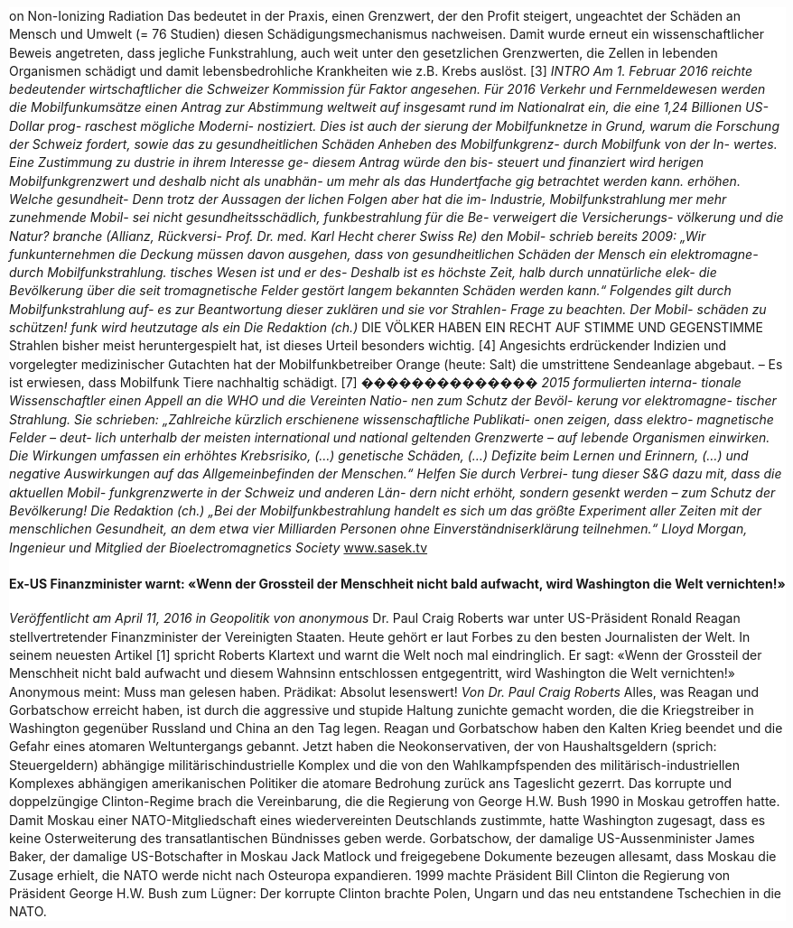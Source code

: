 on Non-Ionizing Radiation Das bedeutet in der Praxis, einen Grenzwert, der den Profit steigert, ungeachtet der Schäden an Mensch und Umwelt (= 76 Studien) diesen Schädigungsmechanismus nachweisen. Damit wurde erneut ein wissenschaftlicher Beweis angetreten, dass jegliche Funkstrahlung, auch weit unter den gesetzlichen Grenzwerten, die Zellen in lebenden Organismen schädigt und damit lebensbedrohliche Krankheiten wie z.B. Krebs auslöst. [3] _INTRO_ _Am 1. Februar 2016 reichte_ _bedeutender wirtschaftlicher_ _die Schweizer Kommission für_ _Faktor angesehen. Für 2016_ _Verkehr und Fernmeldewesen_ _werden die Mobilfunkumsätze_ _einen Antrag zur Abstimmung_ _weltweit auf insgesamt rund_ _im Nationalrat ein, die eine_ _1,24 Billionen US-Dollar prog-_ _raschest mögliche Moderni-_ _nostiziert. Dies ist auch der_ _sierung der Mobilfunknetze in_ _Grund, warum die Forschung_ _der Schweiz fordert, sowie das_ _zu gesundheitlichen Schäden_ _Anheben des Mobilfunkgrenz-_ _durch Mobilfunk von der In-_ _wertes. Eine Zustimmung zu_ _dustrie in ihrem Interesse ge-_ _diesem Antrag würde den bis-_ _steuert und finanziert wird_ _herigen Mobilfunkgrenzwert_ _und deshalb nicht als unabhän-_ _um mehr als das Hundertfache_ _gig betrachtet werden kann._ _erhöhen. Welche gesundheit-_ _Denn trotz der Aussagen der_ _lichen Folgen aber hat die im-_ _Industrie, Mobilfunkstrahlung_ _mer mehr zunehmende Mobil-_ _sei nicht gesundheitsschädlich,_ _funkbestrahlung für die Be-_ _verweigert die Versicherungs-_ _völkerung und die Natur?_ _branche (Allianz, Rückversi-_ _Prof. Dr. med. Karl Hecht_ _cherer Swiss Re) den Mobil-_ _schrieb bereits 2009: „Wir_ _funkunternehmen die Deckung_ _müssen davon ausgehen, dass_ _von gesundheitlichen Schäden_ _der Mensch ein elektromagne-_ _durch_ _Mobilfunkstrahlung._ _tisches Wesen ist und er des-_ _Deshalb ist es höchste Zeit,_ _halb durch unnatürliche elek-_ _die Bevölkerung über die seit_ _tromagnetische Felder gestört_ _langem bekannten Schäden_ _werden kann.“ Folgendes gilt_ _durch Mobilfunkstrahlung auf-_ _es zur Beantwortung dieser_ _zuklären und sie vor Strahlen-_ _Frage zu beachten. Der Mobil-_ _schäden zu schützen!_ _funk wird heutzutage als ein_ _Die Redaktion (ch.)_ DIE VÖLKER HABEN EIN RECHT AUF STIMME UND GEGENSTIMME Strahlen bisher meist heruntergespielt hat, ist dieses Urteil besonders wichtig. [4] Angesichts erdrückender Indizien und vorgelegter medizinischer Gutachten hat der Mobilfunkbetreiber Orange (heute: Salt) die umstrittene Sendeanlage abgebaut. – Es ist erwiesen, dass Mobilfunk Tiere nachhaltig schädigt. [7] _��������������_ _2015 formulierten interna-_ _tionale Wissenschaftler_ _einen Appell an die WHO_ _und die Vereinten Natio-_ _nen zum Schutz der Bevöl-_ _kerung vor elektromagne-_ _tischer Strahlung._ _Sie schrieben: „Zahlreiche_ _kürzlich erschienene_ _wissenschaftliche Publikati-_ _onen zeigen, dass elektro-_ _magnetische Felder – deut-_ _lich unterhalb der meisten_ _international und national_ _geltenden Grenzwerte –_ _auf lebende Organismen_ _einwirken._ _Die Wirkungen umfassen_ _ein erhöhtes Krebsrisiko,_ _(…) genetische Schäden,_ _(…) Defizite beim Lernen_ _und Erinnern, (…) und_ _negative Auswirkungen_ _auf das Allgemeinbefinden_ _der Menschen.“_ _Helfen Sie durch Verbrei-_ _tung dieser S&G dazu mit,_ _dass die aktuellen Mobil-_ _funkgrenzwerte in der_ _Schweiz und anderen Län-_ _dern nicht erhöht, sondern_ _gesenkt werden – zum_ _Schutz der Bevölkerung!_ _Die Redaktion (ch.)_ _„Bei der Mobilfunkbestrahlung handelt es sich um das_ _größte Experiment aller Zeiten mit der menschlichen_ _Gesundheit, an dem etwa vier Milliarden Personen ohne_ _Einverständniserklärung teilnehmen.“_ _Lloyd Morgan, Ingenieur und Mitglied der Bioelectromagnetics Society_ www.sasek.tv
#### Ex-US Finanzminister warnt: «Wenn der Grossteil der Menschheit nicht bald aufwacht, wird Washington die Welt vernichten!»
_Veröffentlicht am April 11, 2016 in Geopolitik von anonymous_ Dr. Paul Craig Roberts war unter US-Präsident Ronald Reagan stellvertretender Finanzminister der Vereinigten Staaten. Heute gehört er laut Forbes zu den besten Journalisten der Welt. In seinem neuesten Artikel [1] spricht Roberts Klartext und warnt die Welt noch mal eindringlich. Er sagt: «Wenn der Grossteil der Menschheit nicht bald aufwacht und diesem Wahnsinn entschlossen entgegentritt, wird Washington die Welt vernichten!» Anonymous meint: Muss man gelesen haben. Prädikat: Absolut lesenswert! _Von Dr. Paul Craig Roberts_ Alles, was Reagan und Gorbatschow erreicht haben, ist durch die aggressive und stupide Haltung zunichte gemacht worden, die die Kriegstreiber in Washington gegenüber Russland und China an den Tag legen. Reagan und Gorbatschow haben den Kalten Krieg beendet und die Gefahr eines atomaren Weltuntergangs gebannt.
Jetzt haben die Neokonservativen, der von Haushaltsgeldern (sprich: Steuergeldern) abhängige militärischindustrielle Komplex und die von den Wahlkampfspenden des militärisch-industriellen Komplexes abhängigen amerikanischen Politiker die atomare Bedrohung zurück ans Tageslicht gezerrt.
Das korrupte und doppelzüngige Clinton-Regime brach die Vereinbarung, die die Regierung von George H.W. Bush 1990 in Moskau getroffen hatte. Damit Moskau einer NATO-Mitgliedschaft eines wiedervereinten Deutschlands zustimmte, hatte Washington zugesagt, dass es keine Osterweiterung des transatlantischen Bündnisses geben werde. Gorbatschow, der damalige US-Aussenminister James Baker, der damalige US-Botschafter in Moskau Jack Matlock und freigegebene Dokumente bezeugen allesamt, dass Moskau die Zusage erhielt, die NATO werde nicht nach Osteuropa expandieren.
1999 machte Präsident Bill Clinton die Regierung von Präsident George H.W. Bush zum Lügner: Der korrupte Clinton brachte Polen, Ungarn und das neu entstandene Tschechien in die NATO.
